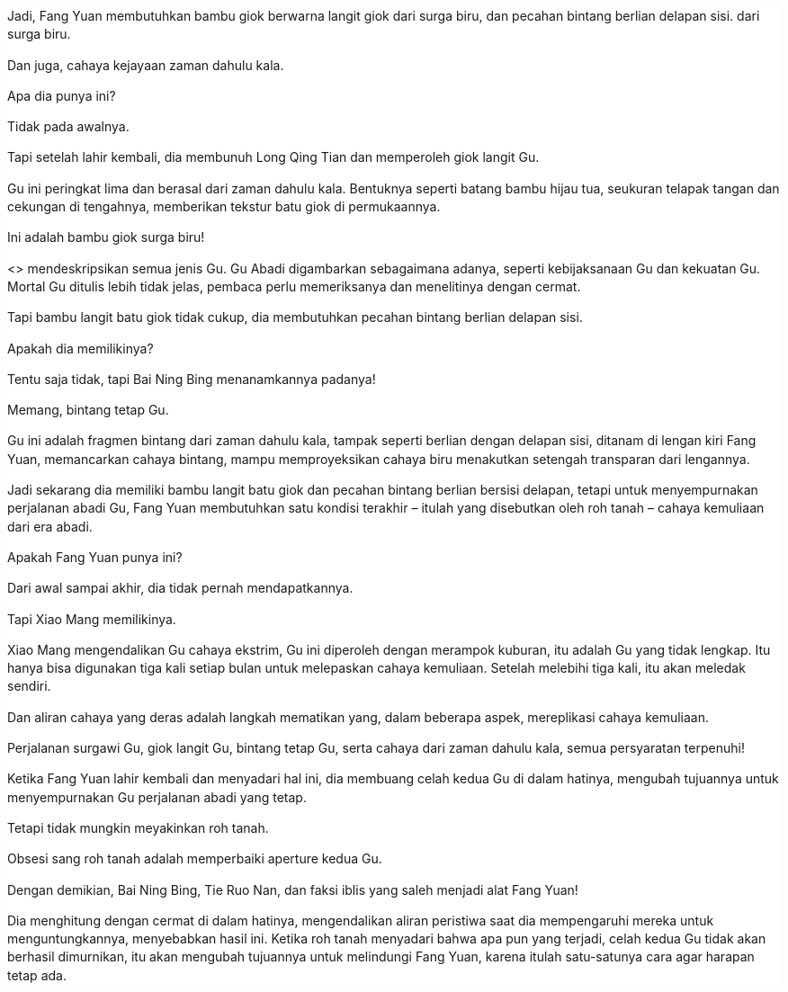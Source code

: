 Jadi, Fang Yuan membutuhkan bambu giok berwarna langit giok dari surga biru, dan pecahan bintang berlian delapan sisi. dari surga biru.

Dan juga, cahaya kejayaan zaman dahulu kala.

Apa dia punya ini?

Tidak pada awalnya.

Tapi setelah lahir kembali, dia membunuh Long Qing Tian dan memperoleh giok langit Gu.

Gu ini peringkat lima dan berasal dari zaman dahulu kala. Bentuknya seperti batang bambu hijau tua, seukuran telapak tangan dan cekungan di tengahnya, memberikan tekstur batu giok di permukaannya.

Ini adalah bambu giok surga biru!

<> mendeskripsikan semua jenis Gu. Gu Abadi digambarkan sebagaimana adanya, seperti kebijaksanaan Gu dan kekuatan Gu. Mortal Gu ditulis lebih tidak jelas, pembaca perlu memeriksanya dan menelitinya dengan cermat.

Tapi bambu langit batu giok tidak cukup, dia membutuhkan pecahan bintang berlian delapan sisi.

Apakah dia memilikinya?

Tentu saja tidak, tapi Bai Ning Bing menanamkannya padanya!

Memang, bintang tetap Gu.

Gu ini adalah fragmen bintang dari zaman dahulu kala, tampak seperti berlian dengan delapan sisi, ditanam di lengan kiri Fang Yuan, memancarkan cahaya bintang, mampu memproyeksikan cahaya biru menakutkan setengah transparan dari lengannya.

Jadi sekarang dia memiliki bambu langit batu giok dan pecahan bintang berlian bersisi delapan, tetapi untuk menyempurnakan perjalanan abadi Gu, Fang Yuan membutuhkan satu kondisi terakhir – itulah yang disebutkan oleh roh tanah – cahaya kemuliaan dari era abadi.

Apakah Fang Yuan punya ini?

Dari awal sampai akhir, dia tidak pernah mendapatkannya.

Tapi Xiao Mang memilikinya.

Xiao Mang mengendalikan Gu cahaya ekstrim, Gu ini diperoleh dengan merampok kuburan, itu adalah Gu yang tidak lengkap. Itu hanya bisa digunakan tiga kali setiap bulan untuk melepaskan cahaya kemuliaan. Setelah melebihi tiga kali, itu akan meledak sendiri.

Dan aliran cahaya yang deras adalah langkah mematikan yang, dalam beberapa aspek, mereplikasi cahaya kemuliaan.

Perjalanan surgawi Gu, giok langit Gu, bintang tetap Gu, serta cahaya dari zaman dahulu kala, semua persyaratan terpenuhi!

Ketika Fang Yuan lahir kembali dan menyadari hal ini, dia membuang celah kedua Gu di dalam hatinya, mengubah tujuannya untuk menyempurnakan Gu perjalanan abadi yang tetap.

Tetapi tidak mungkin meyakinkan roh tanah.

Obsesi sang roh tanah adalah memperbaiki aperture kedua Gu.

Dengan demikian, Bai Ning Bing, Tie Ruo Nan, dan faksi iblis yang saleh menjadi alat Fang Yuan!

Dia menghitung dengan cermat di dalam hatinya, mengendalikan aliran peristiwa saat dia mempengaruhi mereka untuk menguntungkannya, menyebabkan hasil ini. Ketika roh tanah menyadari bahwa apa pun yang terjadi, celah kedua Gu tidak akan berhasil dimurnikan, itu akan mengubah tujuannya untuk melindungi Fang Yuan, karena itulah satu-satunya cara agar harapan tetap ada.
